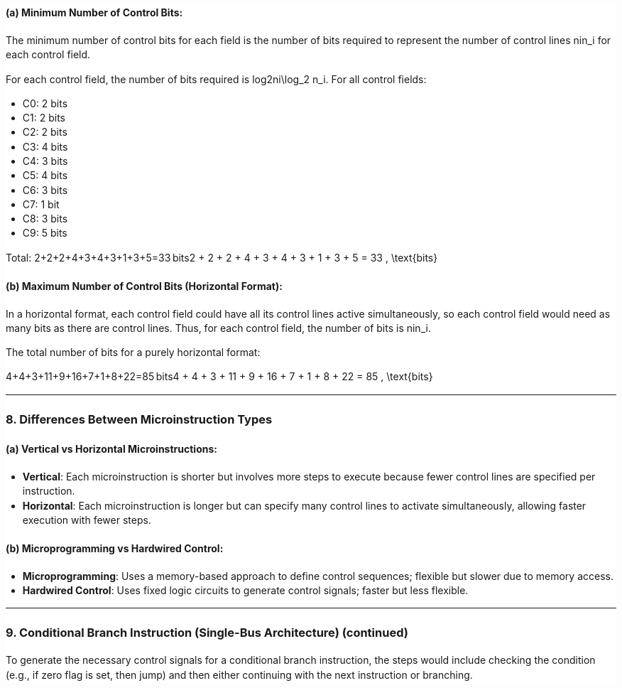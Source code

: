 #### (a) **Minimum Number of Control Bits**:

The minimum number of control bits for each field is the number of bits required to represent the number of control lines nin_i for each control field.

For each control field, the number of bits required is log⁡2ni\log_2 n_i. For all control fields:

- C0: 2 bits
- C1: 2 bits
- C2: 2 bits
- C3: 4 bits
- C4: 3 bits
- C5: 4 bits
- C6: 3 bits
- C7: 1 bit
- C8: 3 bits
- C9: 5 bits

Total: 2+2+2+4+3+4+3+1+3+5=33 bits2 + 2 + 2 + 4 + 3 + 4 + 3 + 1 + 3 + 5 = 33 \, \text{bits}

#### (b) **Maximum Number of Control Bits (Horizontal Format)**:

In a horizontal format, each control field could have all its control lines active simultaneously, so each control field would need as many bits as there are control lines. Thus, for each control field, the number of bits is nin_i.

The total number of bits for a purely horizontal format:

4+4+3+11+9+16+7+1+8+22=85 bits4 + 4 + 3 + 11 + 9 + 16 + 7 + 1 + 8 + 22 = 85 \, \text{bits}

---

### **8. Differences Between Microinstruction Types**

#### (a) **Vertical vs Horizontal Microinstructions**:

- **Vertical**: Each microinstruction is shorter but involves more steps to execute because fewer control lines are specified per instruction.
- **Horizontal**: Each microinstruction is longer but can specify many control lines to activate simultaneously, allowing faster execution with fewer steps.

#### (b) **Microprogramming vs Hardwired Control**:

- **Microprogramming**: Uses a memory-based approach to define control sequences; flexible but slower due to memory access.
- **Hardwired Control**: Uses fixed logic circuits to generate control signals; faster but less flexible.

---

### **9. Conditional Branch Instruction (Single-Bus Architecture)** (continued)

To generate the necessary control signals for a conditional branch instruction, the steps would include checking the condition (e.g., if zero flag is set, then jump) and then either continuing with the next instruction or branching.
